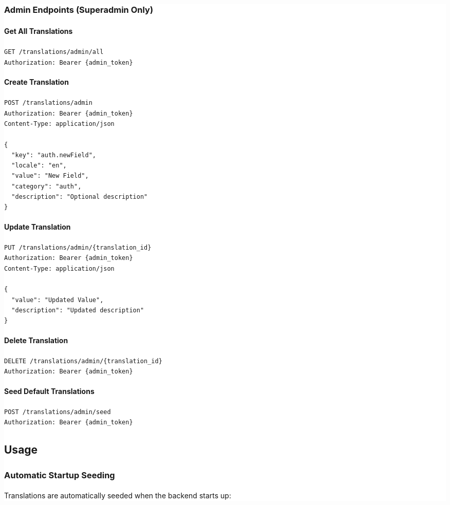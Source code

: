 ### Admin Endpoints (Superadmin Only)

#### Get All Translations
```http
GET /translations/admin/all
Authorization: Bearer {admin_token}
```

#### Create Translation
```http
POST /translations/admin
Authorization: Bearer {admin_token}
Content-Type: application/json

{
  "key": "auth.newField",
  "locale": "en",
  "value": "New Field",
  "category": "auth",
  "description": "Optional description"
}
```

#### Update Translation
```http
PUT /translations/admin/{translation_id}
Authorization: Bearer {admin_token}
Content-Type: application/json

{
  "value": "Updated Value",
  "description": "Updated description"
}
```

#### Delete Translation
```http
DELETE /translations/admin/{translation_id}
Authorization: Bearer {admin_token}
```

#### Seed Default Translations
```http
POST /translations/admin/seed
Authorization: Bearer {admin_token}
```

## Usage

### Automatic Startup Seeding

Translations are automatically seeded when the backend starts up:
